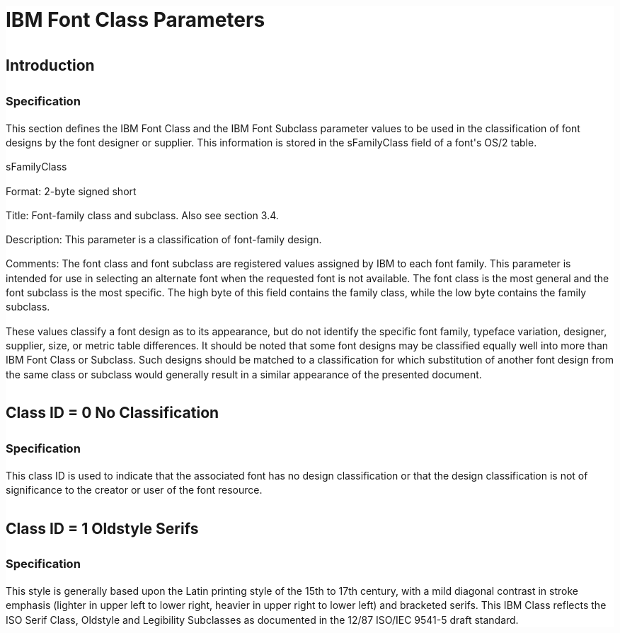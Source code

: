 # IBM Font Class Parameters

## Introduction

### Specification

This section defines the IBM Font Class and the IBM Font Subclass
parameter values to be used in the classification of font designs by the
font designer or supplier. This information is stored in the
sFamilyClass field of a font's OS/2 table.

sFamilyClass

Format: 2-byte signed short

Title: Font-family class and subclass. Also see section 3.4.

Description: This parameter is a classification of font-family design.

Comments: The font class and font subclass are registered values
assigned by IBM to each font family. This parameter is intended for use
in selecting an alternate font when the requested font is not available.
The font class is the most general and the font subclass is the most
specific. The high byte of this field contains the family class, while
the low byte contains the family subclass.

These values classify a font design as to its appearance, but do not
identify the specific font family, typeface variation, designer,
supplier, size, or metric table differences. It should be noted that
some font designs may be classified equally well into more than IBM Font
Class or Subclass. Such designs should be matched to a classification
for which substitution of another font design from the same class or
subclass would generally result in a similar appearance of the presented
document.

## Class ID = 0 No Classification

### Specification

This class ID is used to indicate that the associated font has no design
classification or that the design classification is not of significance
to the creator or user of the font resource.

## Class ID = 1 Oldstyle Serifs

### Specification

This style is generally based upon the Latin printing style of the 15th
to 17th century, with a mild diagonal contrast in stroke emphasis
(lighter in upper left to lower right, heavier in upper right to lower
left) and bracketed serifs. This IBM Class reflects the ISO Serif Class,
Oldstyle and Legibility Subclasses as documented in the 12/87 ISO/IEC
9541-5 draft standard.
